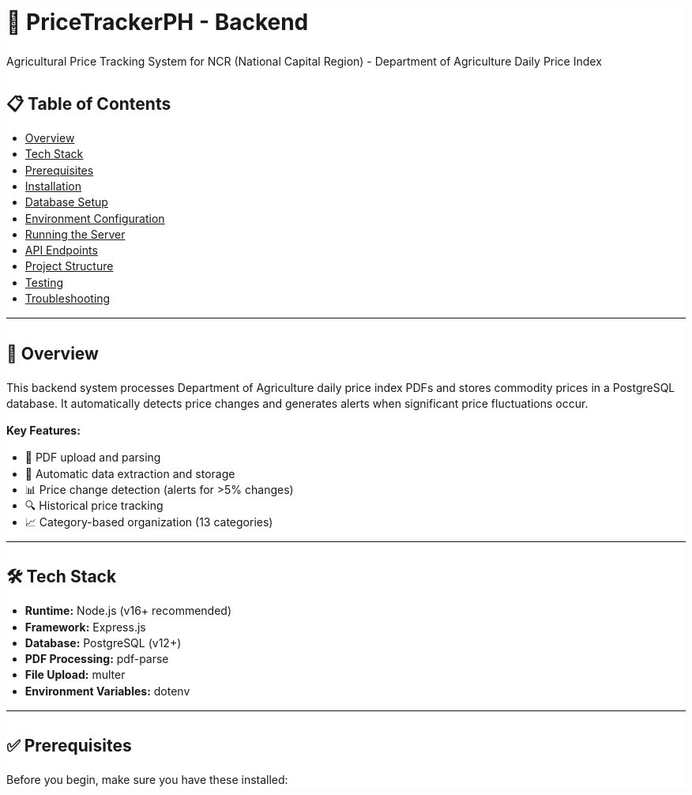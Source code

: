 # 🌾 PriceTrackerPH - Backend

Agricultural Price Tracking System for NCR (National Capital Region) - Department of Agriculture Daily Price Index

## 📋 Table of Contents
- [Overview](#overview)
- [Tech Stack](#tech-stack)
- [Prerequisites](#prerequisites)
- [Installation](#installation)
- [Database Setup](#database-setup)
- [Environment Configuration](#environment-configuration)
- [Running the Server](#running-the-server)
- [API Endpoints](#api-endpoints)
- [Project Structure](#project-structure)
- [Testing](#testing)
- [Troubleshooting](#troubleshooting)

---

## 🎯 Overview

This backend system processes Department of Agriculture daily price index PDFs and stores commodity prices in a PostgreSQL database. It automatically detects price changes and generates alerts when significant price fluctuations occur.

**Key Features:**
- 📄 PDF upload and parsing
- 💾 Automatic data extraction and storage
- 📊 Price change detection (alerts for >5% changes)
- 🔍 Historical price tracking
- 📈 Category-based organization (13 categories)

---

## 🛠️ Tech Stack

- **Runtime:** Node.js (v16+ recommended)
- **Framework:** Express.js
- **Database:** PostgreSQL (v12+)
- **PDF Processing:** pdf-parse
- **File Upload:** multer
- **Environment Variables:** dotenv

---

## ✅ Prerequisites

Before you begin, make sure you have these installed:
